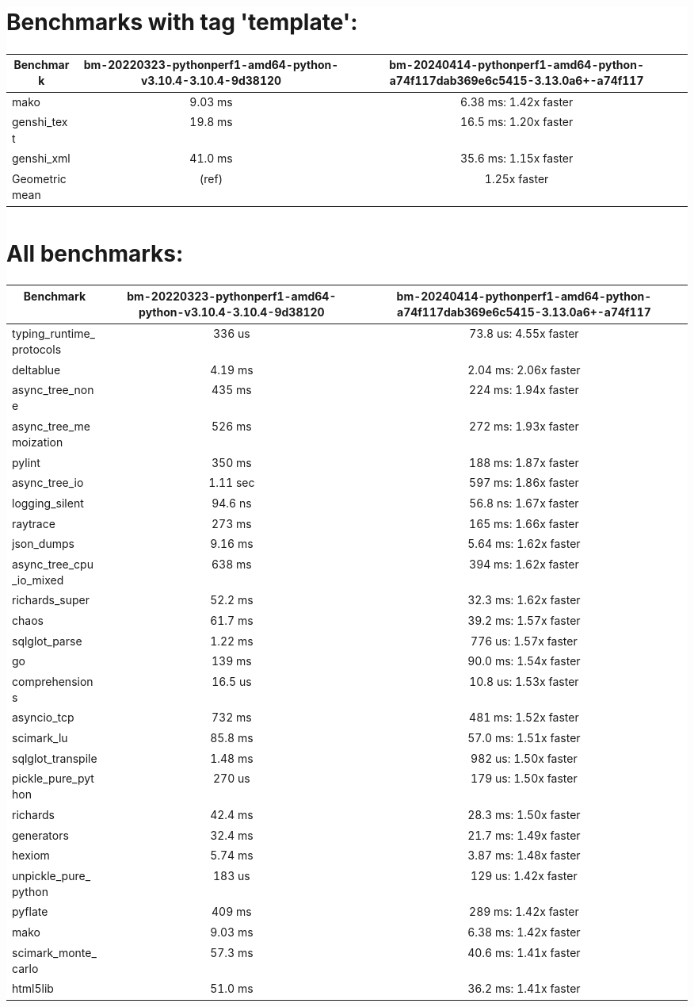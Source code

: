 Benchmarks with tag 'template':
===============================

| Benchmark      | bm-20220323-pythonperf1-amd64-python-v3.10.4-3.10.4-9d38120 | bm-20240414-pythonperf1-amd64-python-a74f117dab369e6c5415-3.13.0a6+-a74f117 |
|----------------|:-----------------------------------------------------------:|:---------------------------------------------------------------------------:|
| mako           | 9.03 ms                                                     | 6.38 ms: 1.42x faster                                                       |
| genshi_text    | 19.8 ms                                                     | 16.5 ms: 1.20x faster                                                       |
| genshi_xml     | 41.0 ms                                                     | 35.6 ms: 1.15x faster                                                       |
| Geometric mean | (ref)                                                       | 1.25x faster                                                                |

All benchmarks:
===============

| Benchmark                | bm-20220323-pythonperf1-amd64-python-v3.10.4-3.10.4-9d38120 | bm-20240414-pythonperf1-amd64-python-a74f117dab369e6c5415-3.13.0a6+-a74f117 |
|--------------------------|:-----------------------------------------------------------:|:---------------------------------------------------------------------------:|
| typing_runtime_protocols | 336 us                                                      | 73.8 us: 4.55x faster                                                       |
| deltablue                | 4.19 ms                                                     | 2.04 ms: 2.06x faster                                                       |
| async_tree_none          | 435 ms                                                      | 224 ms: 1.94x faster                                                        |
| async_tree_memoization   | 526 ms                                                      | 272 ms: 1.93x faster                                                        |
| pylint                   | 350 ms                                                      | 188 ms: 1.87x faster                                                        |
| async_tree_io            | 1.11 sec                                                    | 597 ms: 1.86x faster                                                        |
| logging_silent           | 94.6 ns                                                     | 56.8 ns: 1.67x faster                                                       |
| raytrace                 | 273 ms                                                      | 165 ms: 1.66x faster                                                        |
| json_dumps               | 9.16 ms                                                     | 5.64 ms: 1.62x faster                                                       |
| async_tree_cpu_io_mixed  | 638 ms                                                      | 394 ms: 1.62x faster                                                        |
| richards_super           | 52.2 ms                                                     | 32.3 ms: 1.62x faster                                                       |
| chaos                    | 61.7 ms                                                     | 39.2 ms: 1.57x faster                                                       |
| sqlglot_parse            | 1.22 ms                                                     | 776 us: 1.57x faster                                                        |
| go                       | 139 ms                                                      | 90.0 ms: 1.54x faster                                                       |
| comprehensions           | 16.5 us                                                     | 10.8 us: 1.53x faster                                                       |
| asyncio_tcp              | 732 ms                                                      | 481 ms: 1.52x faster                                                        |
| scimark_lu               | 85.8 ms                                                     | 57.0 ms: 1.51x faster                                                       |
| sqlglot_transpile        | 1.48 ms                                                     | 982 us: 1.50x faster                                                        |
| pickle_pure_python       | 270 us                                                      | 179 us: 1.50x faster                                                        |
| richards                 | 42.4 ms                                                     | 28.3 ms: 1.50x faster                                                       |
| generators               | 32.4 ms                                                     | 21.7 ms: 1.49x faster                                                       |
| hexiom                   | 5.74 ms                                                     | 3.87 ms: 1.48x faster                                                       |
| unpickle_pure_python     | 183 us                                                      | 129 us: 1.42x faster                                                        |
| pyflate                  | 409 ms                                                      | 289 ms: 1.42x faster                                                        |
| mako                     | 9.03 ms                                                     | 6.38 ms: 1.42x faster                                                       |
| scimark_monte_carlo      | 57.3 ms                                                     | 40.6 ms: 1.41x faster                                                       |
| html5lib                 | 51.0 ms                                                     | 36.2 ms: 1.41x faster                                                       |